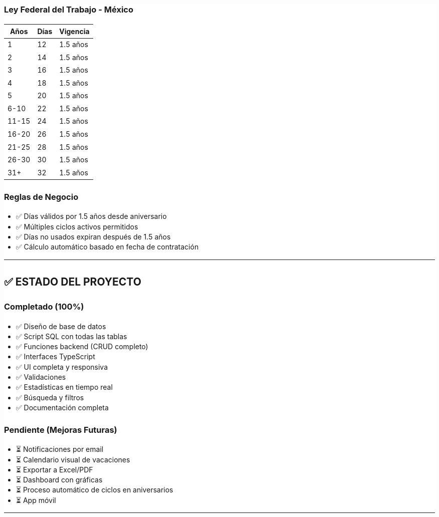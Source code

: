 ### Ley Federal del Trabajo - México

| Años | Días | Vigencia |
|------|------|----------|
| 1 | 12 | 1.5 años |
| 2 | 14 | 1.5 años |
| 3 | 16 | 1.5 años |
| 4 | 18 | 1.5 años |
| 5 | 20 | 1.5 años |
| 6-10 | 22 | 1.5 años |
| 11-15 | 24 | 1.5 años |
| 16-20 | 26 | 1.5 años |
| 21-25 | 28 | 1.5 años |
| 26-30 | 30 | 1.5 años |
| 31+ | 32 | 1.5 años |

### Reglas de Negocio

- ✅ Días válidos por 1.5 años desde aniversario
- ✅ Múltiples ciclos activos permitidos
- ✅ Días no usados expiran después de 1.5 años
- ✅ Cálculo automático basado en fecha de contratación

---

## ✅ ESTADO DEL PROYECTO

### Completado (100%)

- ✅ Diseño de base de datos
- ✅ Script SQL con todas las tablas
- ✅ Funciones backend (CRUD completo)
- ✅ Interfaces TypeScript
- ✅ UI completa y responsiva
- ✅ Validaciones
- ✅ Estadísticas en tiempo real
- ✅ Búsqueda y filtros
- ✅ Documentación completa

### Pendiente (Mejoras Futuras)

- ⏳ Notificaciones por email
- ⏳ Calendario visual de vacaciones
- ⏳ Exportar a Excel/PDF
- ⏳ Dashboard con gráficas
- ⏳ Proceso automático de ciclos en aniversarios
- ⏳ App móvil

---